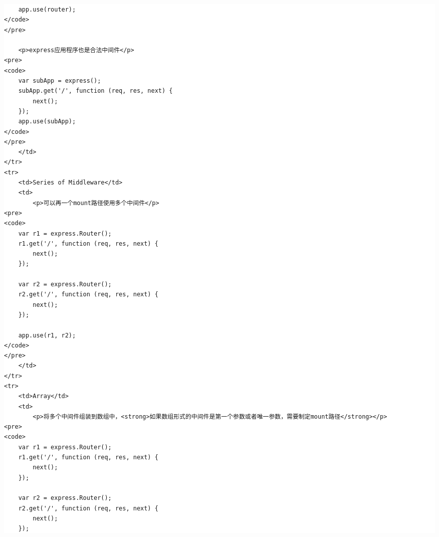         app.use(router);
    </code>
    </pre>

        <p>express应用程序也是合法中间件</p>
    <pre>
    <code>
        var subApp = express();
        subApp.get('/', function (req, res, next) {
            next();
        });
        app.use(subApp);
    </code>
    </pre>
        </td>
    </tr>
    <tr>
        <td>Series of Middleware</td>
        <td>
            <p>可以再一个mount路径使用多个中间件</p>
    <pre>
    <code>
        var r1 = express.Router();
        r1.get('/', function (req, res, next) {
            next();
        });

        var r2 = express.Router();
        r2.get('/', function (req, res, next) {
            next();
        });

        app.use(r1, r2);
    </code>
    </pre>
        </td>
    </tr>
    <tr>
        <td>Array</td>
        <td>
            <p>将多个中间件组装到数组中，<strong>如果数组形式的中间件是第一个参数或者唯一参数，需要制定mount路径</strong></p>
    <pre>
    <code>
        var r1 = express.Router();
        r1.get('/', function (req, res, next) {
            next();
        });

        var r2 = express.Router();
        r2.get('/', function (req, res, next) {
            next();
        });
